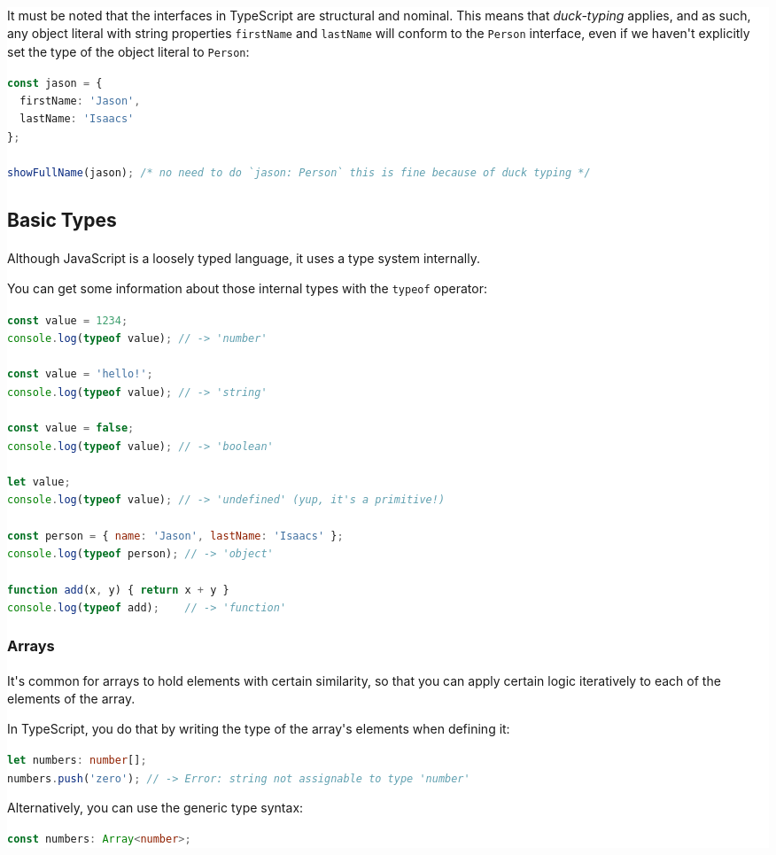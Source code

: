 It must be noted that the interfaces in TypeScript are structural and nominal. This means that *duck-typing* applies, and as such, any object literal with string properties `firstName` and `lastName` will conform to the `Person` interface, even if we haven't explicitly set the type of the object literal to `Person`:

```typescript
const jason = {
  firstName: 'Jason',
  lastName: 'Isaacs'
};

showFullName(jason); /* no need to do `jason: Person` this is fine because of duck typing */
```
## Basic Types

Although JavaScript is a loosely typed language, it uses a type system internally.

You can get some information about those internal types with the `typeof` operator:

```javascript
const value = 1234;
console.log(typeof value); // -> 'number'

const value = 'hello!';
console.log(typeof value); // -> 'string'

const value = false;
console.log(typeof value); // -> 'boolean'

let value;
console.log(typeof value); // -> 'undefined' (yup, it's a primitive!)

const person = { name: 'Jason', lastName: 'Isaacs' };
console.log(typeof person); // -> 'object'

function add(x, y) { return x + y }
console.log(typeof add);    // -> 'function'
```

### Arrays

It's common for arrays to hold elements with certain similarity, so that you can apply certain logic iteratively to each of the elements of the array.

In TypeScript, you do that by writing the type of the array's elements when defining it:

```typescript
let numbers: number[];
numbers.push('zero'); // -> Error: string not assignable to type 'number'
```

Alternatively, you can use the generic type syntax:

```typescript
const numbers: Array<number>;
```
